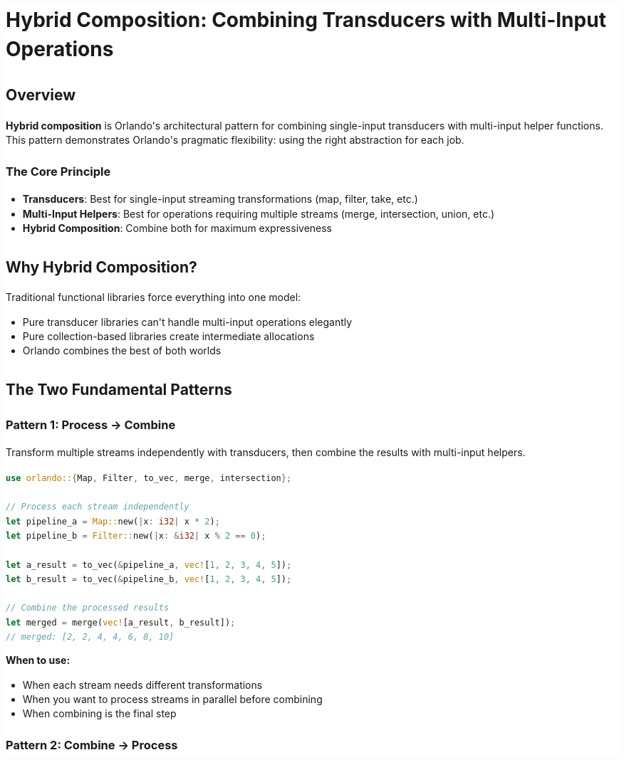 # Hybrid Composition: Combining Transducers with Multi-Input Operations

## Overview

**Hybrid composition** is Orlando's architectural pattern for combining single-input transducers with multi-input helper functions. This pattern demonstrates Orlando's pragmatic flexibility: using the right abstraction for each job.

### The Core Principle

- **Transducers**: Best for single-input streaming transformations (map, filter, take, etc.)
- **Multi-Input Helpers**: Best for operations requiring multiple streams (merge, intersection, union, etc.)
- **Hybrid Composition**: Combine both for maximum expressiveness

## Why Hybrid Composition?

Traditional functional libraries force everything into one model:
- Pure transducer libraries can't handle multi-input operations elegantly
- Pure collection-based libraries create intermediate allocations
- Orlando combines the best of both worlds

## The Two Fundamental Patterns

### Pattern 1: Process → Combine

Transform multiple streams independently with transducers, then combine the results with multi-input helpers.

```rust
use orlando::{Map, Filter, to_vec, merge, intersection};

// Process each stream independently
let pipeline_a = Map::new(|x: i32| x * 2);
let pipeline_b = Filter::new(|x: &i32| x % 2 == 0);

let a_result = to_vec(&pipeline_a, vec![1, 2, 3, 4, 5]);
let b_result = to_vec(&pipeline_b, vec![1, 2, 3, 4, 5]);

// Combine the processed results
let merged = merge(vec![a_result, b_result]);
// merged: [2, 2, 4, 4, 6, 8, 10]
```

**When to use:**
- When each stream needs different transformations
- When you want to process streams in parallel before combining
- When combining is the final step

### Pattern 2: Combine → Process
